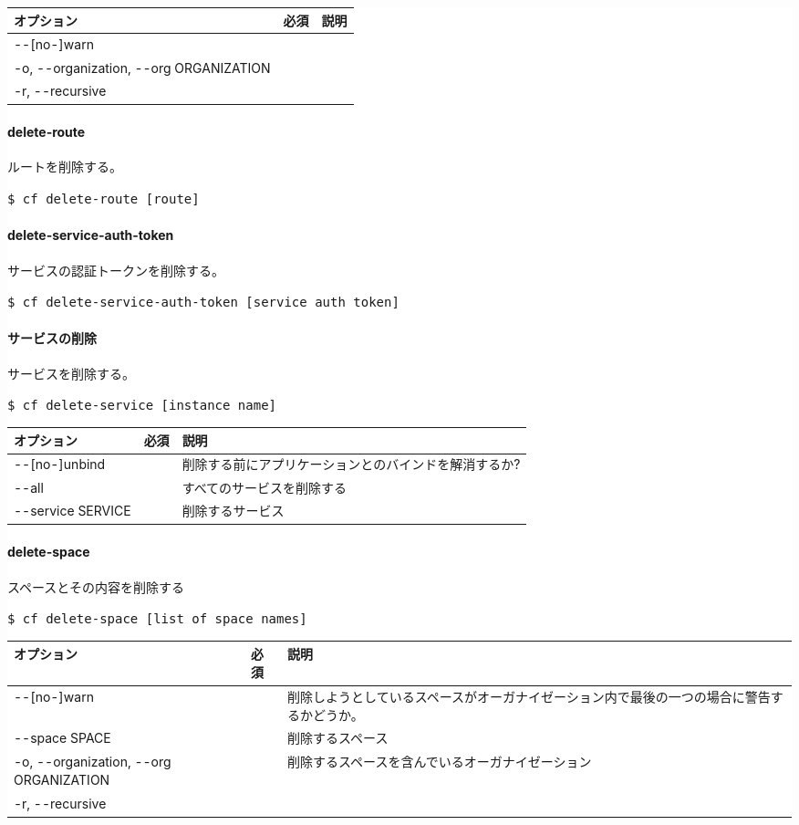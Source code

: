 
| オプション | 必須 | 説明 |
| :-------- | :------- | :---------- |
| --[no-]warn| | |
| -o, --organization, --org ORGANIZATION| | |
| -r, --recursive| | |


#### <a id='delete-route'></a> delete-route ####

ルートを削除する。

<div class="command-doc">
  <pre class="terminal">$ cf delete-route [route]</pre>
  <div class="break"></div>
</div>



#### <a id='delete-service-auth-token'></a> delete-service-auth-token ####

サービスの認証トークンを削除する。

<div class="command-doc">
  <pre class="terminal">$ cf delete-service-auth-token [service auth token]</pre>
  <div class="break"></div>
</div>

#### <a id='delete-service'></a> サービスの削除 ####

サービスを削除する。

<div class="command-doc">
  <pre class="terminal">$ cf delete-service [instance name]</pre>
  <div class="break"></div>
</div>


| オプション | 必須 | 説明 |
| :-------- | :------- | :---------- |
|--[no-]unbind    | |削除する前にアプリケーションとのバインドを解消するか?|
| --all| |すべてのサービスを削除する|
| --service SERVICE| |削除するサービス|

#### <a id='delete-space'></a> delete-space ####

スペースとその内容を削除する

<div class="command-doc">
  <pre class="terminal">$ cf delete-space [list of space names]</pre>
  <div class="break"></div>
</div>

| オプション | 必須 | 説明 |
| :-------- | :------- | :---------- |
|--[no-]warn | |削除しようとしているスペースがオーガナイゼーション内で最後の一つの場合に警告するかどうか。|
|--space SPACE | |削除するスペース|
|-o, --organization, --org ORGANIZATION | |削除するスペースを含んでいるオーガナイゼーション|
|-r, --recursive | |
